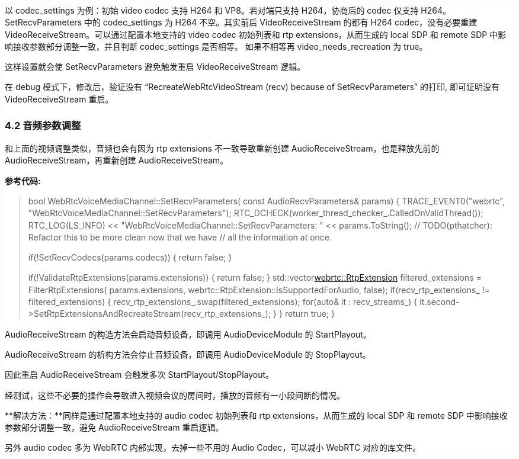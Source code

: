 以 codec_settings 为例：初始 video codec 支持 H264 和 VP8。若对端只支持 H264，协商后的 codec 仅支持 H264。SetRecvParameters 中的 codec_settings 为 H264 不空。其实前后 VideoReceiveStream 的都有 H264 codec，没有必要重建 VideoReceiveStream。可以通过配置本地支持的 video codec 初始列表和 rtp extensions，从而生成的 local SDP 和 remote SDP 中影响接收参数部分调整一致，并且判断 codec_settings 是否相等。 如果不相等再 video_needs_recreation 为 true。

这样设置就会使 SetRecvParameters 避免触发重启 VideoReceiveStream 逻辑。

在 debug 模式下，修改后，验证没有 “RecreateWebRtcVideoStream (recv) because of SetRecvParameters” 的打印, 即可证明没有 VideoReceiveStream 重启。

### **4.2 音频参数调整**

和上面的视频调整类似，音频也会有因为 rtp extensions 不一致导致重新创建 AudioReceiveStream，也是释放先前的 AudioReceiveStream，再重新创建 AudioReceiveStream。

**参考代码:**

> bool WebRtcVoiceMediaChannel::SetRecvParameters(
> const AudioRecvParameters& params) {
> TRACE_EVENT0("webrtc", "WebRtcVoiceMediaChannel::SetRecvParameters");
> RTC_DCHECK(worker_thread_checker_.CalledOnValidThread());
> RTC_LOG(LS_INFO) << "WebRtcVoiceMediaChannel::SetRecvParameters: "
> << params.ToString();
> // TODO(pthatcher): Refactor this to be more clean now that we have
> // all the information at once.
>
> if(!SetRecvCodecs(params.codecs)) {
> return false;
> }
>
> if(!ValidateRtpExtensions(params.extensions)) {
> return false;
> }
> std::vector<webrtc::RtpExtension> filtered_extensions = FilterRtpExtensions(
> params.extensions, webrtc::RtpExtension::IsSupportedForAudio, false);
> if(recv_rtp_extensions_ != filtered_extensions) {
> recv_rtp_extensions_.swap(filtered_extensions);
> for(auto& it : recv_streams_) {
> it.second->SetRtpExtensionsAndRecreateStream(recv_rtp_extensions_);
> }
> }
> return true;
> }

AudioReceiveStream 的构造方法会启动音频设备，即调用 AudioDeviceModule 的 StartPlayout。

AudioReceiveStream 的析构方法会停止音频设备，即调用 AudioDeviceModule 的 StopPlayout。

因此重启 AudioReceiveStream 会触发多次 StartPlayout/StopPlayout。

经测试，这些不必要的操作会导致进入视频会议的房间时，播放的音频有一小段间断的情况。

**解决方法：**同样是通过配置本地支持的 audio codec 初始列表和 rtp extensions，从而生成的 local SDP 和 remote SDP 中影响接收参数部分调整一致，避免 AudioReceiveStream 重启逻辑。

另外 audio codec 多为 WebRTC 内部实现，去掉一些不用的 Audio Codec，可以减小 WebRTC 对应的库文件。
